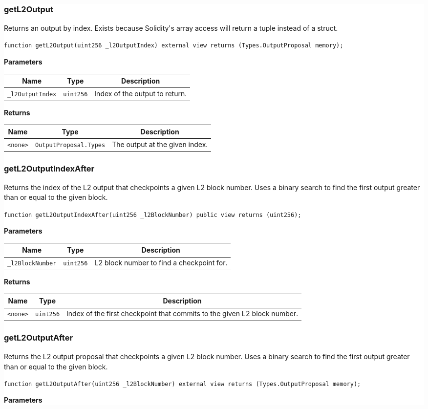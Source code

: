 
### getL2Output

Returns an output by index. Exists because Solidity's array access will return a
tuple instead of a struct.


```solidity
function getL2Output(uint256 _l2OutputIndex) external view returns (Types.OutputProposal memory);
```
**Parameters**

|Name|Type|Description|
|----|----|-----------|
|`_l2OutputIndex`|`uint256`|Index of the output to return.|

**Returns**

|Name|Type|Description|
|----|----|-----------|
|`<none>`|`OutputProposal.Types`|The output at the given index.|


### getL2OutputIndexAfter

Returns the index of the L2 output that checkpoints a given L2 block number. Uses a
binary search to find the first output greater than or equal to the given block.


```solidity
function getL2OutputIndexAfter(uint256 _l2BlockNumber) public view returns (uint256);
```
**Parameters**

|Name|Type|Description|
|----|----|-----------|
|`_l2BlockNumber`|`uint256`|L2 block number to find a checkpoint for.|

**Returns**

|Name|Type|Description|
|----|----|-----------|
|`<none>`|`uint256`|Index of the first checkpoint that commits to the given L2 block number.|


### getL2OutputAfter

Returns the L2 output proposal that checkpoints a given L2 block number. Uses a
binary search to find the first output greater than or equal to the given block.


```solidity
function getL2OutputAfter(uint256 _l2BlockNumber) external view returns (Types.OutputProposal memory);
```
**Parameters**
